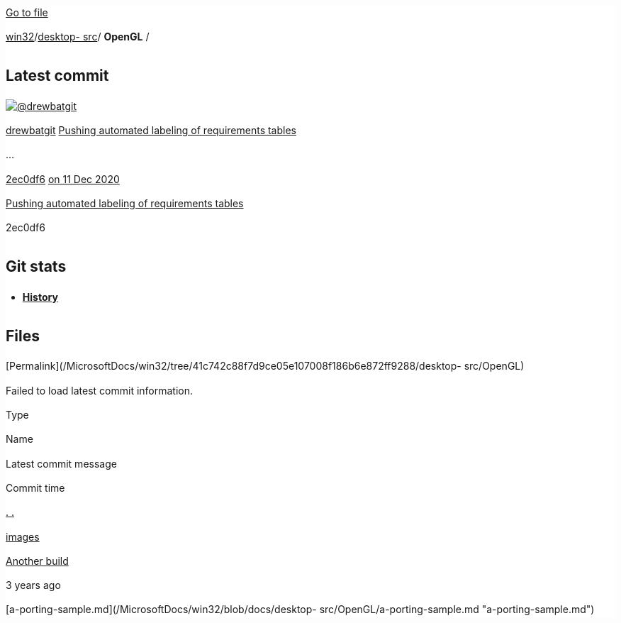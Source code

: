 [ Go to file ](/MicrosoftDocs/win32/find/docs)

[win32](/MicrosoftDocs/win32)/[desktop-
src](/MicrosoftDocs/win32/tree/docs/desktop-src)/ **OpenGL** /

## Latest commit

[
![@drewbatgit](https://avatars.githubusercontent.com/u/16842221?s=60&u=7d1ea5a8c8370d42e1508d6c0e147e7e5390ec72&v=4)
](/drewbatgit)

[drewbatgit](/MicrosoftDocs/win32/commits?author=drewbatgit "View all commits
by drewbatgit") [Pushing automated labeling of requirements
tables](/MicrosoftDocs/win32/commit/2ec0df659644a793ed4f6160f238a95c9d9a9dcf
"Pushing automated labeling of requirements tables")

…

[2ec0df6](/MicrosoftDocs/win32/commit/2ec0df659644a793ed4f6160f238a95c9d9a9dcf)
[ on 11 Dec 2020
](/MicrosoftDocs/win32/commit/2ec0df659644a793ed4f6160f238a95c9d9a9dcf)

[Pushing automated labeling of requirements
tables](/MicrosoftDocs/win32/commit/2ec0df659644a793ed4f6160f238a95c9d9a9dcf)

2ec0df6

## Git stats

  * [ **History** ](/MicrosoftDocs/win32/commits/docs/desktop-src/OpenGL)

## Files

[Permalink](/MicrosoftDocs/win32/tree/41c742c88f7d9ce05e107008f186b6e872ff9288/desktop-
src/OpenGL)

Failed to load latest commit information.

Type

Name

Latest commit message

Commit time

[ . . ](/MicrosoftDocs/win32/tree/docs/desktop-src "Go to parent directory")

[images](/MicrosoftDocs/win32/tree/docs/desktop-src/OpenGL/images "images")

[Another
build](/MicrosoftDocs/win32/commit/3c3df8c89c4236915080e87b76460059a68b2651
"Another build")

3 years ago

[a-porting-sample.md](/MicrosoftDocs/win32/blob/docs/desktop-
src/OpenGL/a-porting-sample.md "a-porting-sample.md")
